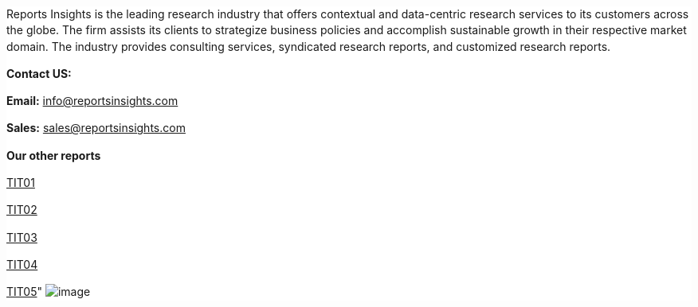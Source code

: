 Reports Insights is the leading research industry that offers contextual and data-centric research services to its customers across the globe. The firm assists its clients to strategize business policies and accomplish sustainable growth in their respective market domain. The industry provides consulting services, syndicated research reports, and customized research reports.

<strong>Contact US:</strong>

<p class=""""><b>Email:</b> <a href=mailto:info@reportsinsights.com>info@reportsinsights.com</a></p>
<p class=""""><b>Sales:</b> <a href=mailto:sales@reportsinsights.com>sales@reportsinsights.com</a></p>

<strong>Our other reports</strong>

<a href=LIN01>TIT01</a>

<a href=LIN02>TIT02</a>

<a href=LIN03>TIT03</a>

<a href=LIN04>TIT04</a>

<a href=LIN05>TIT05</a>"
![image](https://github.com/user-attachments/assets/9e813bb7-cee2-4335-80f4-80b23b131bf8)
